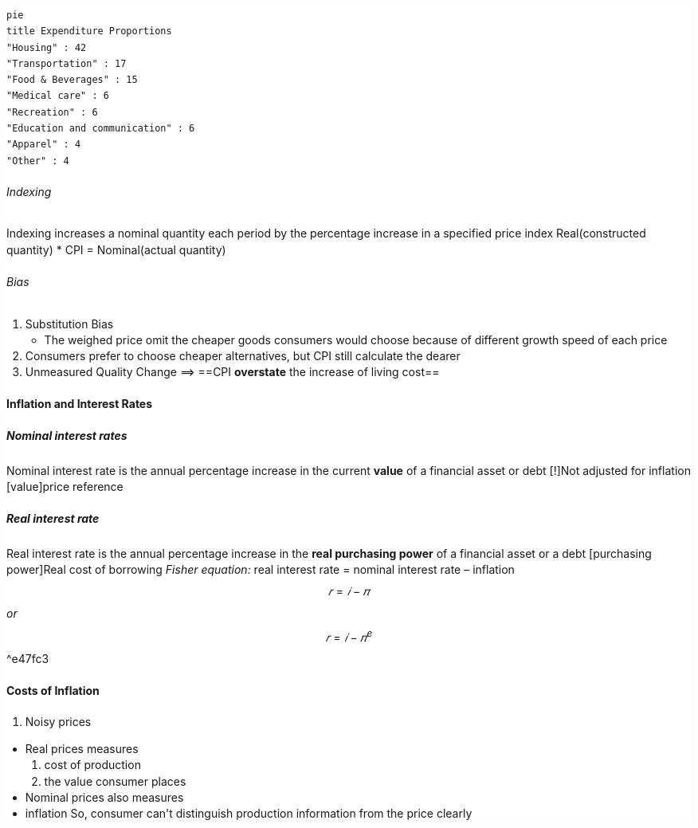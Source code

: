 ```mermaid
pie 
title Expenditure Proportions 
"Housing" : 42 
"Transportation" : 17 
"Food & Beverages" : 15 
"Medical care" : 6 
"Recreation" : 6 
"Education and communication" : 6 
"Apparel" : 4 
"Other" : 4
```

###### Indexing

Indexing increases a nominal quantity each period by the percentage increase in a specified price index
Real(constructed quantity) * CPI = Nominal(actual quantity)

###### Bias

1. Substitution Bias
	-  The weighed price omit the cheaper goods consumers would choose because of different growth speed of each price
2. Consumers prefer to choose cheaper alternatives, but CPI still calculate the dearer
3. Unmeasured Quality Change
==> ==CPI **overstate** the increase of living cost==
#### Inflation and Interest Rates

##### Nominal interest rates

Nominal interest rate is the annual percentage increase in the current **value** of a financial asset or debt
 [!]Not adjusted for inflation
 [value]price reference

##### Real interest rate

Real interest rate is the annual percentage increase in the **real purchasing power** of a financial asset or a debt
 [purchasing power]Real cost of borrowing
*Fisher equation:*
real interest rate = nominal interest rate – inflation
$$𝑟 =𝑖−𝜋$$
*or*
$$𝑟 =𝑖−𝜋^e$$ ^e47fc3

#### Costs of Inflation

1. Noisy prices

- Real prices measures
  1. cost of production
  2. the value consumer places
- Nominal prices also measures
- inflation
 So, consumer can't distinguish production information from the price clearly
